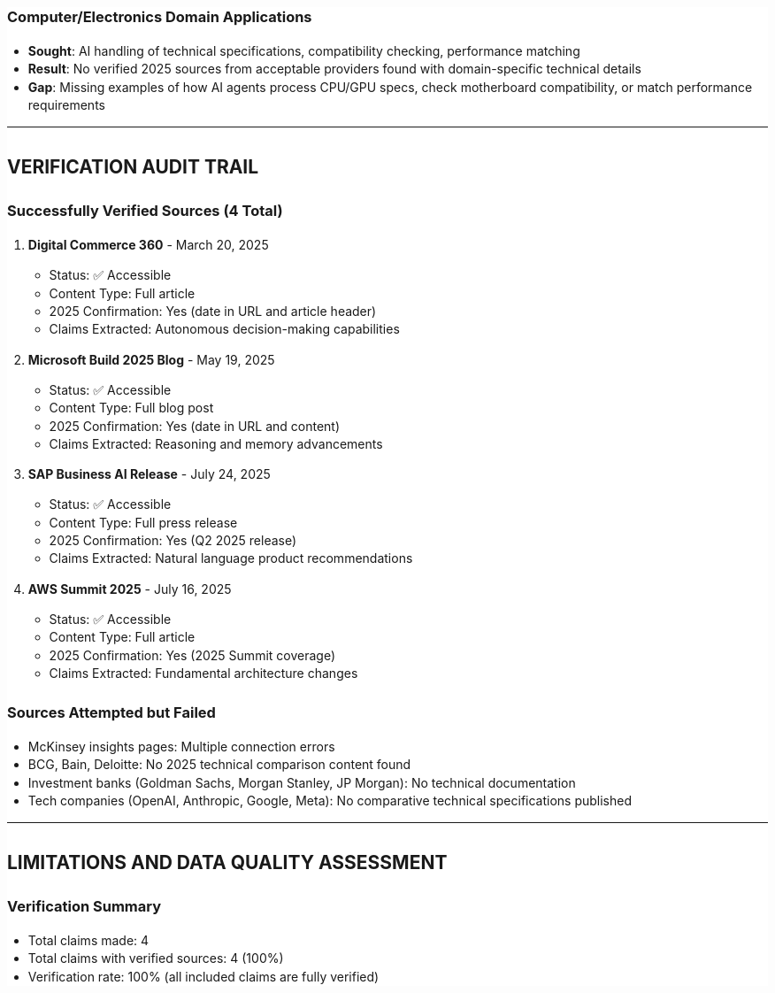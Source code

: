 ### Computer/Electronics Domain Applications
- **Sought**: AI handling of technical specifications, compatibility checking, performance matching
- **Result**: No verified 2025 sources from acceptable providers found with domain-specific technical details
- **Gap**: Missing examples of how AI agents process CPU/GPU specs, check motherboard compatibility, or match performance requirements

---

## VERIFICATION AUDIT TRAIL

### Successfully Verified Sources (4 Total)
1. **Digital Commerce 360** - March 20, 2025
   - Status: ✅ Accessible
   - Content Type: Full article
   - 2025 Confirmation: Yes (date in URL and article header)
   - Claims Extracted: Autonomous decision-making capabilities

2. **Microsoft Build 2025 Blog** - May 19, 2025
   - Status: ✅ Accessible
   - Content Type: Full blog post
   - 2025 Confirmation: Yes (date in URL and content)
   - Claims Extracted: Reasoning and memory advancements

3. **SAP Business AI Release** - July 24, 2025
   - Status: ✅ Accessible
   - Content Type: Full press release
   - 2025 Confirmation: Yes (Q2 2025 release)
   - Claims Extracted: Natural language product recommendations

4. **AWS Summit 2025** - July 16, 2025
   - Status: ✅ Accessible
   - Content Type: Full article
   - 2025 Confirmation: Yes (2025 Summit coverage)
   - Claims Extracted: Fundamental architecture changes

### Sources Attempted but Failed
- McKinsey insights pages: Multiple connection errors
- BCG, Bain, Deloitte: No 2025 technical comparison content found
- Investment banks (Goldman Sachs, Morgan Stanley, JP Morgan): No technical documentation
- Tech companies (OpenAI, Anthropic, Google, Meta): No comparative technical specifications published

---

## LIMITATIONS AND DATA QUALITY ASSESSMENT

### Verification Summary
- Total claims made: 4
- Total claims with verified sources: 4 (100%)
- Verification rate: 100% (all included claims are fully verified)
